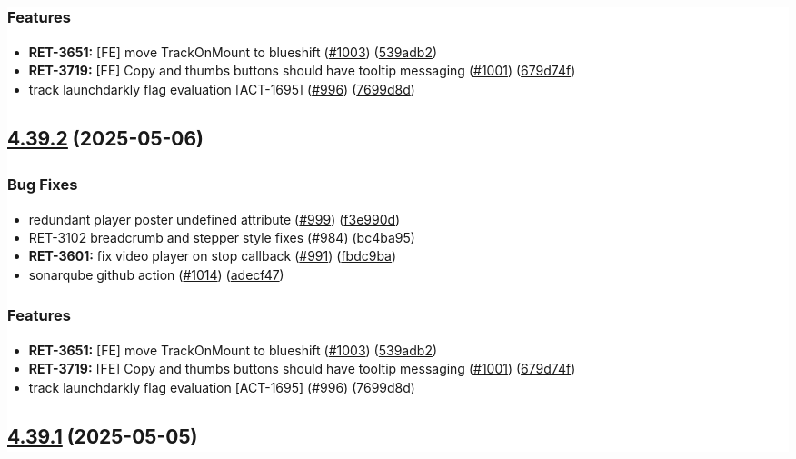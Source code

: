 

### Features

* **RET-3651:** [FE] move TrackOnMount to blueshift ([#1003](https://github.com/varsitytutors/blueshift-ui/issues/1003)) ([539adb2](https://github.com/varsitytutors/blueshift-ui/commit/539adb27683dfd9e8e52d3a2c01754f13588437f))
* **RET-3719:** [FE] Copy and thumbs buttons should have tooltip messaging ([#1001](https://github.com/varsitytutors/blueshift-ui/issues/1001)) ([679d74f](https://github.com/varsitytutors/blueshift-ui/commit/679d74f8bd81f4f71fa7705cf6a0ddcf3b91cc33))
* track launchdarkly flag evaluation [ACT-1695]  ([#996](https://github.com/varsitytutors/blueshift-ui/issues/996)) ([7699d8d](https://github.com/varsitytutors/blueshift-ui/commit/7699d8d0db690864c4d7d4096bdf6d5ccd5fc8ae))





## [4.39.2](https://github.com/varsitytutors/blueshift-ui/compare/v4.25.1...v4.39.2) (2025-05-06)


### Bug Fixes

* redundant player poster undefined attribute ([#999](https://github.com/varsitytutors/blueshift-ui/issues/999)) ([f3e990d](https://github.com/varsitytutors/blueshift-ui/commit/f3e990d832d90dc432f11ff986844e5f3200a91a))
* RET-3102 breadcrumb and stepper style fixes ([#984](https://github.com/varsitytutors/blueshift-ui/issues/984)) ([bc4ba95](https://github.com/varsitytutors/blueshift-ui/commit/bc4ba95c49b5d9cc56a9a6af0a71a00ea9be96ef))
* **RET-3601:** fix video player on stop callback ([#991](https://github.com/varsitytutors/blueshift-ui/issues/991)) ([fbdc9ba](https://github.com/varsitytutors/blueshift-ui/commit/fbdc9ba5213473ada948a412e455c519b7ead17e))
* sonarqube github action ([#1014](https://github.com/varsitytutors/blueshift-ui/issues/1014)) ([adecf47](https://github.com/varsitytutors/blueshift-ui/commit/adecf4796f7593aac4aee29eae0f74fcfa69b6ee))


### Features

* **RET-3651:** [FE] move TrackOnMount to blueshift ([#1003](https://github.com/varsitytutors/blueshift-ui/issues/1003)) ([539adb2](https://github.com/varsitytutors/blueshift-ui/commit/539adb27683dfd9e8e52d3a2c01754f13588437f))
* **RET-3719:** [FE] Copy and thumbs buttons should have tooltip messaging ([#1001](https://github.com/varsitytutors/blueshift-ui/issues/1001)) ([679d74f](https://github.com/varsitytutors/blueshift-ui/commit/679d74f8bd81f4f71fa7705cf6a0ddcf3b91cc33))
* track launchdarkly flag evaluation [ACT-1695]  ([#996](https://github.com/varsitytutors/blueshift-ui/issues/996)) ([7699d8d](https://github.com/varsitytutors/blueshift-ui/commit/7699d8d0db690864c4d7d4096bdf6d5ccd5fc8ae))





## [4.39.1](https://github.com/varsitytutors/blueshift-ui/compare/v4.25.1...v4.39.1) (2025-05-05)
